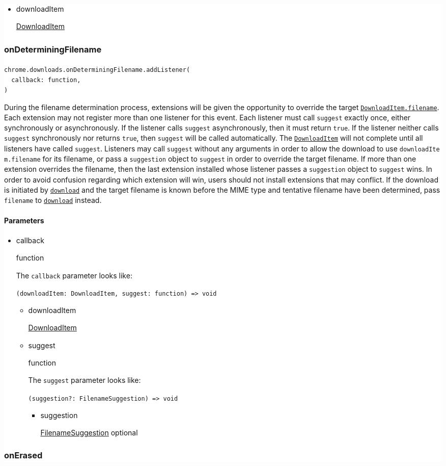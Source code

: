   - downloadItem
    
    [DownloadItem](#type-DownloadItem)

### onDeterminingFilename

```
chrome.downloads.onDeterminingFilename.addListener(
  callback: function,
)
```

During the filename determination process, extensions will be given the opportunity to override the target [`DownloadItem.filename`](#property-DownloadItem-filename). Each extension may not register more than one listener for this event. Each listener must call `suggest` exactly once, either synchronously or asynchronously. If the listener calls `suggest` asynchronously, then it must return `true`. If the listener neither calls `suggest` synchronously nor returns `true`, then `suggest` will be called automatically. The [`DownloadItem`](#type-DownloadItem) will not complete until all listeners have called `suggest`. Listeners may call `suggest` without any arguments in order to allow the download to use `downloadItem.filename` for its filename, or pass a `suggestion` object to `suggest` in order to override the target filename. If more than one extension overrides the filename, then the last extension installed whose listener passes a `suggestion` object to `suggest` wins. In order to avoid confusion regarding which extension will win, users should not install extensions that may conflict. If the download is initiated by [`download`](#method-download) and the target filename is known before the MIME type and tentative filename have been determined, pass `filename` to [`download`](#method-download) instead.

#### Parameters

- callback
  
  function
  
  The `callback` parameter looks like:
  
  ```
  (downloadItem: DownloadItem, suggest: function) => void
  ```
  
  - downloadItem
    
    [DownloadItem](#type-DownloadItem)
  - suggest
    
    function
    
    The `suggest` parameter looks like:
    
    ```
    (suggestion?: FilenameSuggestion) => void
    ```
    
    - suggestion
      
      [FilenameSuggestion](#type-FilenameSuggestion) optional

### onErased
